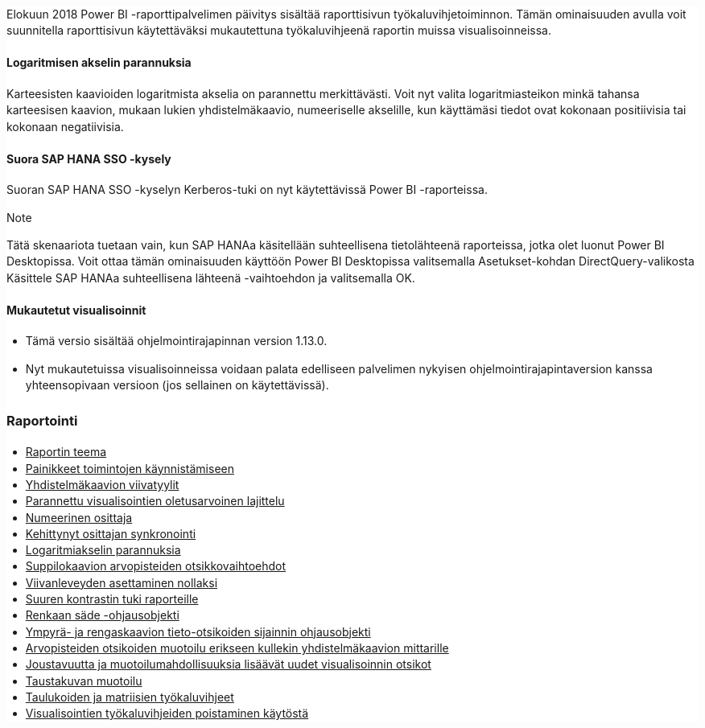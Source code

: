Elokuun 2018 Power BI -raporttipalvelimen päivitys sisältää raporttisivun työkaluvihjetoiminnon. Tämän ominaisuuden avulla voit suunnitella raporttisivun käytettäväksi mukautettuna työkaluvihjeenä raportin muissa visualisoinneissa.

#### <a name="log-axis-improvements"></a>Logaritmisen akselin parannuksia

Karteesisten kaavioiden logaritmista akselia on parannettu merkittävästi. Voit nyt valita logaritmiasteikon minkä tahansa karteesisen kaavion, mukaan lukien yhdistelmäkaavio, numeeriselle akselille, kun käyttämäsi tiedot ovat kokonaan positiivisia tai kokonaan negatiivisia.

#### <a name="sap-hana-sso-direct-query"></a>Suora SAP HANA SSO -kysely

Suoran SAP HANA SSO -kyselyn Kerberos-tuki on nyt käytettävissä Power BI -raporteissa.

>[!Note]
>Tätä skenaariota tuetaan vain, kun SAP HANAa käsitellään suhteellisena tietolähteenä raporteissa, jotka olet luonut Power BI Desktopissa.  Voit ottaa tämän ominaisuuden käyttöön Power BI Desktopissa valitsemalla Asetukset-kohdan DirectQuery-valikosta Käsittele SAP HANAa suhteellisena lähteenä -vaihtoehdon ja valitsemalla OK.

#### <a name="custom-visuals"></a>Mukautetut visualisoinnit

- Tämä versio sisältää ohjelmointirajapinnan version 1.13.0.

- Nyt mukautetuissa visualisoinneissa voidaan palata edelliseen palvelimen nykyisen ohjelmointirajapintaversion kanssa yhteensopivaan versioon (jos sellainen on käytettävissä).

### <a name="reporting"></a>Raportointi 

- [Raportin teema](https://powerbi.microsoft.com/blog/power-bi-report-server-update-august-2018/#theming)
- [Painikkeet toimintojen käynnistämiseen](https://powerbi.microsoft.com/blog/power-bi-report-server-update-august-2018/#buttons)
- [Yhdistelmäkaavion viivatyylit](https://powerbi.microsoft.com/blog/power-bi-report-server-update-august-2018/#comboLines)
- [Parannettu visualisointien oletusarvoinen lajittelu](https://powerbi.microsoft.com/blog/power-bi-report-server-update-august-2018/#sort)
- [Numeerinen osittaja](https://powerbi.microsoft.com/blog/power-bi-report-server-update-august-2018/#numericSlicer)
- [Kehittynyt osittajan synkronointi](https://powerbi.microsoft.com/blog/power-bi-report-server-update-august-2018/#slicerSync)
- [Logaritmiakselin parannuksia](https://powerbi.microsoft.com/blog/power-bi-report-server-update-august-2018/#logAxis)
- [Suppilokaavion arvopisteiden otsikkovaihtoehdot](https://powerbi.microsoft.com/blog/power-bi-report-server-update-august-2018/#funnelChart)
- [Viivanleveyden asettaminen nollaksi](https://powerbi.microsoft.com/blog/power-bi-report-server-update-august-2018/#lineStroke)
- [Suuren kontrastin tuki raporteille](https://powerbi.microsoft.com/blog/power-bi-report-server-update-august-2018/#highContrast)
- [Renkaan säde -ohjausobjekti](https://powerbi.microsoft.com/blog/power-bi-report-server-update-august-2018/#donutRadius)
- [Ympyrä- ja rengaskaavion tieto-otsikoiden sijainnin ohjausobjekti](https://powerbi.microsoft.com/blog/power-bi-report-server-update-august-2018/#detailLabels)
- [Arvopisteiden otsikoiden muotoilu erikseen kullekin yhdistelmäkaavion mittarille](https://powerbi.microsoft.com/blog/power-bi-report-server-update-august-2018/#comboLabels)
- [Joustavuutta ja muotoilumahdollisuuksia lisäävät uudet visualisoinnin otsikot](https://powerbi.microsoft.com/blog/power-bi-report-server-update-august-2018/#visualHeader)
- [Taustakuvan muotoilu](https://powerbi.microsoft.com/blog/power-bi-report-server-update-august-2018/#wallpaper)
- [Taulukoiden ja matriisien työkaluvihjeet](https://powerbi.microsoft.com/blog/power-bi-report-server-update-august-2018/#tableTooltips)
- [Visualisointien työkaluvihjeiden poistaminen käytöstä](https://powerbi.microsoft.com/blog/power-bi-report-server-update-august-2018/#tooltips)